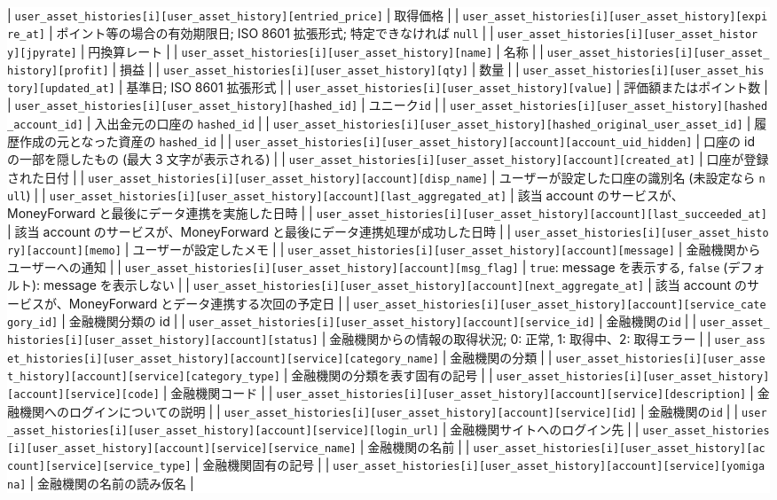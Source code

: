 | `user_asset_histories[i][user_asset_history][entried_price]`                   | 取得価格                                                                     |
| `user_asset_histories[i][user_asset_history][expire_at]`                       | ポイント等の場合の有効期限日; ISO 8601 拡張形式; 特定できなければ `null`     |
| `user_asset_histories[i][user_asset_history][jpyrate]`                         | 円換算レート                                                                 |
| `user_asset_histories[i][user_asset_history][name]`                            | 名称                                                                         |
| `user_asset_histories[i][user_asset_history][profit]`                          | 損益                                                                         |
| `user_asset_histories[i][user_asset_history][qty]`                             | 数量                                                                         |
| `user_asset_histories[i][user_asset_history][updated_at]`                      | 基準日; ISO 8601 拡張形式                                                    |
| `user_asset_histories[i][user_asset_history][value]`                           | 評価額またはポイント数                                                       |
| `user_asset_histories[i][user_asset_history][hashed_id]`                       | ユニーク`id`                                                                 |
| `user_asset_histories[i][user_asset_history][hashed_account_id]`               | 入出金元の口座の `hashed_id`                                                 |
| `user_asset_histories[i][user_asset_history][hashed_original_user_asset_id]`   | 履歴作成の元となった資産の `hashed_id`                                       |
| `user_asset_histories[i][user_asset_history][account][account_uid_hidden]`     | 口座の id の一部を隠したもの (最大 3 文字が表示される)                       |
| `user_asset_histories[i][user_asset_history][account][created_at]`             | 口座が登録された日付                                                         |
| `user_asset_histories[i][user_asset_history][account][disp_name]`              | ユーザーが設定した口座の識別名 (未設定なら `null`)                           |
| `user_asset_histories[i][user_asset_history][account][last_aggregated_at]`     | 該当 account のサービスが、MoneyForward と最後にデータ連携を実施した日時     |
| `user_asset_histories[i][user_asset_history][account][last_succeeded_at]`      | 該当 account のサービスが、MoneyForward と最後にデータ連携処理が成功した日時 |
| `user_asset_histories[i][user_asset_history][account][memo]`                   | ユーザーが設定したメモ                                                       |
| `user_asset_histories[i][user_asset_history][account][message]`                | 金融機関からユーザーへの通知                                                 |
| `user_asset_histories[i][user_asset_history][account][msg_flag]`               | `true`: message を表示する, `false` (デフォルト): message を表示しない       |
| `user_asset_histories[i][user_asset_history][account][next_aggregate_at]`      | 該当 account のサービスが、MoneyForward とデータ連携する次回の予定日         |
| `user_asset_histories[i][user_asset_history][account][service_category_id]`    | 金融機関分類の id                                                            |
| `user_asset_histories[i][user_asset_history][account][service_id]`             | 金融機関の`id`                                                               |
| `user_asset_histories[i][user_asset_history][account][status]`                 | 金融機関からの情報の取得状況; 0: 正常, 1: 取得中、2: 取得エラー              |
| `user_asset_histories[i][user_asset_history][account][service][category_name]` | 金融機関の分類                                                               |
| `user_asset_histories[i][user_asset_history][account][service][category_type]` | 金融機関の分類を表す固有の記号                                               |
| `user_asset_histories[i][user_asset_history][account][service][code]`          | 金融機関コード                                                               |
| `user_asset_histories[i][user_asset_history][account][service][description]`   | 金融機関へのログインについての説明                                           |
| `user_asset_histories[i][user_asset_history][account][service][id]`            | 金融機関の`id`                                                               |
| `user_asset_histories[i][user_asset_history][account][service][login_url]`     | 金融機関サイトへのログイン先                                                 |
| `user_asset_histories[i][user_asset_history][account][service][service_name]`  | 金融機関の名前                                                               |
| `user_asset_histories[i][user_asset_history][account][service][service_type]`  | 金融機関固有の記号                                                           |
| `user_asset_histories[i][user_asset_history][account][service][yomigana]`      | 金融機関の名前の読み仮名                                                     |
